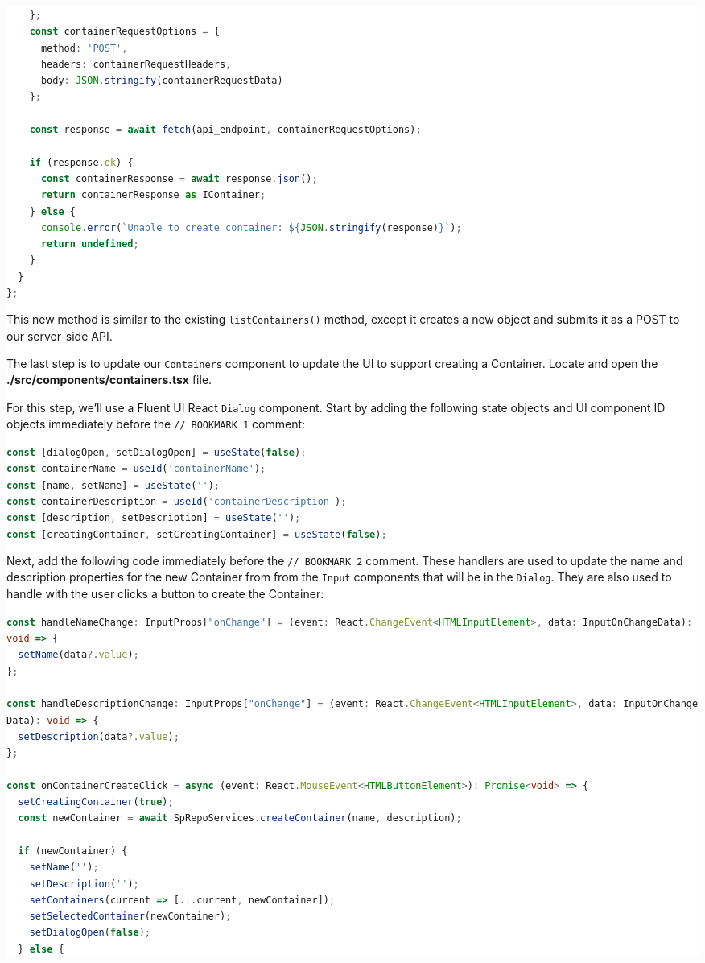 ```typescript
    };
    const containerRequestOptions = {
      method: 'POST',
      headers: containerRequestHeaders,
      body: JSON.stringify(containerRequestData)
    };

    const response = await fetch(api_endpoint, containerRequestOptions);

    if (response.ok) {
      const containerResponse = await response.json();
      return containerResponse as IContainer;
    } else {
      console.error(`Unable to create container: ${JSON.stringify(response)}`);
      return undefined;
    }
  }
};
```

This new method is similar to the existing `listContainers()` method, except it creates a new object and submits it as a POST to our server-side API.

The last step is to update our `Containers` component to update the UI to support creating a Container. Locate and open the **./src/components/containers.tsx** file.

For this step, we’ll use a Fluent UI React `Dialog` component. Start by adding the following state objects and UI component ID objects immediately before the `// BOOKMARK 1` comment:

```typescript
const [dialogOpen, setDialogOpen] = useState(false);
const containerName = useId('containerName');
const [name, setName] = useState('');
const containerDescription = useId('containerDescription');
const [description, setDescription] = useState('');
const [creatingContainer, setCreatingContainer] = useState(false);
```

Next, add the following code immediately before the `// BOOKMARK 2` comment. These handlers are used to update the name and description properties for the new Container from from the `Input` components that will be in the `Dialog`. They are also used to handle with the user clicks a button to create the Container:

```typescript
const handleNameChange: InputProps["onChange"] = (event: React.ChangeEvent<HTMLInputElement>, data: InputOnChangeData): void => {
  setName(data?.value);
};

const handleDescriptionChange: InputProps["onChange"] = (event: React.ChangeEvent<HTMLInputElement>, data: InputOnChangeData): void => {
  setDescription(data?.value);
};

const onContainerCreateClick = async (event: React.MouseEvent<HTMLButtonElement>): Promise<void> => {
  setCreatingContainer(true);
  const newContainer = await SpRepoServices.createContainer(name, description);

  if (newContainer) {
    setName('');
    setDescription('');
    setContainers(current => [...current, newContainer]);
    setSelectedContainer(newContainer);
    setDialogOpen(false);
  } else {
```